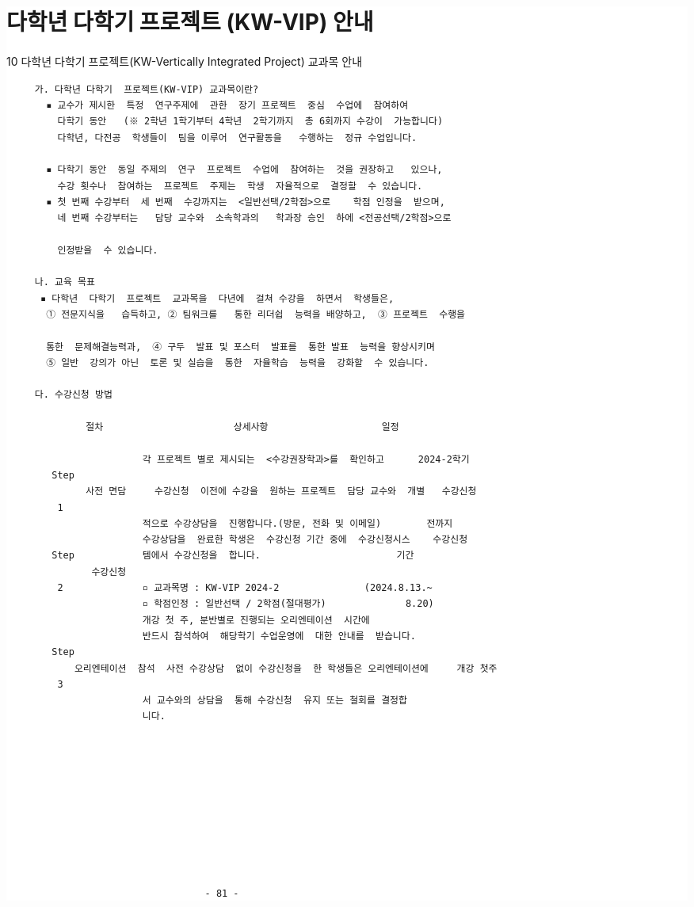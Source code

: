# 다학년 다학기 프로젝트 (KW-VIP) 안내

10 다학년   다학기   프로젝트(KW-Vertically Integrated Project) 교과목 안내             
                                                                                  
                                                                                  
         가. 다학년 다학기  프로젝트(KW-VIP) 교과목이란?                                          
           ▪ 교수가 제시한  특정  연구주제에  관한  장기 프로젝트  중심  수업에  참여하여                       
             다학기 동안   (※ 2학년 1학기부터 4학년  2학기까지  총 6회까지 수강이  가능합니다)                 
             다학년, 다전공  학생들이  팀을 이루어  연구활동을   수행하는  정규 수업입니다.                      
                                                                                  
           ▪ 다학기 동안  동일 주제의  연구  프로젝트  수업에  참여하는  것을 권장하고   있으나,                  
             수강 횟수나  참여하는  프로젝트  주제는  학생  자율적으로  결정할  수 있습니다.                     
           ▪ 첫 번째 수강부터  세 번째  수강까지는  <일반선택/2학점>으로    학점 인정을  받으며,                 
             네 번째 수강부터는   담당 교수와  소속학과의   학과장 승인  하에 <전공선택/2학점>으로                 
                                                                                  
             인정받을  수 있습니다.                                                        
                                                                                  
         나. 교육 목표                                                                 
          ▪ 다학년  다학기  프로젝트  교과목을  다년에  걸쳐 수강을  하면서  학생들은,                         
           ① 전문지식을   습득하고, ② 팀워크를   통한 리더쉽  능력을 배양하고,  ③ 프로젝트  수행을                
                                                                                  
           통한  문제해결능력과,  ④ 구두  발표 및 포스터  발표를  통한 발표  능력을 향상시키며                    
           ⑤ 일반  강의가 아닌  토론 및 실습을  통한  자율학습  능력을  강화할  수 있습니다.                    
                                                                                  
         다. 수강신청 방법                                                               
                                                                                  
                  절차                       상세사항                    일정             
                                                                                  
                            각 프로젝트 별로 제시되는  <수강권장학과>를  확인하고      2024-2학기         
            Step                                                                  
                  사전 면담     수강신청  이전에 수강을  원하는 프로젝트  담당 교수와  개별   수강신청            
             1                                                                    
                            적으로 수강상담을  진행합니다.(방문, 전화 및 이메일)        전까지            
                            수강상담을  완료한 학생은  수강신청 기간 중에  수강신청시스    수강신청            
            Step            템에서 수강신청을  합니다.                        기간             
                   수강신청                                                           
             2              ▫ 교과목명 : KW-VIP 2024-2               (2024.8.13.~     
                            ▫ 학점인정 : 일반선택 / 2학점(절대평가)              8.20)          
                            개강 첫 주, 분반별로 진행되는 오리엔테이션  시간에                         
                            반드시 참석하여  해당학기 수업운영에  대한 안내를  받습니다.                   
            Step                                                                  
                오리엔테이션  참석  사전 수강상담  없이 수강신청을  한 학생들은 오리엔테이션에     개강 첫주           
             3                                                                    
                            서 교수와의 상담을  통해 수강신청  유지 또는 철회를 결정합                    
                            니다.                                                   
                                                                                  
                                                                                  
                                                                                  
                                                                                  
                                                                                  
                                                                                  
                                                                                  
                                                                                  
                                                                                  
                                                                                  
                                       - 81 -                                     
                                                                                  
                                                                                  
                                                                                  
                                                                                  